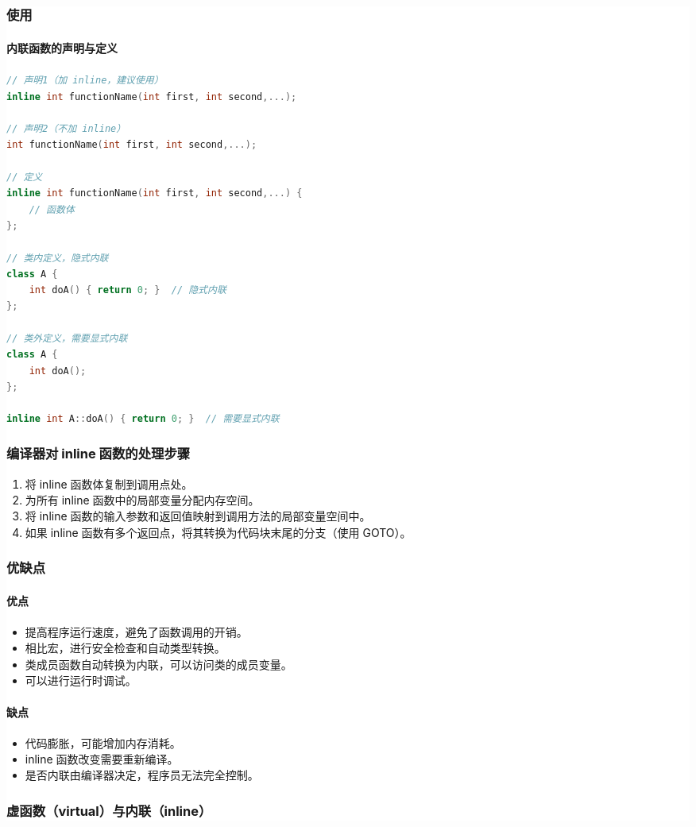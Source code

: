 ### 使用

#### 内联函数的声明与定义

```cpp
// 声明1（加 inline，建议使用）
inline int functionName(int first, int second,...);

// 声明2（不加 inline）
int functionName(int first, int second,...);

// 定义
inline int functionName(int first, int second,...) {
    // 函数体
};

// 类内定义，隐式内联
class A {
    int doA() { return 0; }  // 隐式内联
};

// 类外定义，需要显式内联
class A {
    int doA();
};

inline int A::doA() { return 0; }  // 需要显式内联
```

### 编译器对 inline 函数的处理步骤

1. 将 inline 函数体复制到调用点处。
2. 为所有 inline 函数中的局部变量分配内存空间。
3. 将 inline 函数的输入参数和返回值映射到调用方法的局部变量空间中。
4. 如果 inline 函数有多个返回点，将其转换为代码块末尾的分支（使用 GOTO）。

### 优缺点

#### 优点

- 提高程序运行速度，避免了函数调用的开销。
- 相比宏，进行安全检查和自动类型转换。
- 类成员函数自动转换为内联，可以访问类的成员变量。
- 可以进行运行时调试。

#### 缺点

- 代码膨胀，可能增加内存消耗。
- inline 函数改变需要重新编译。
- 是否内联由编译器决定，程序员无法完全控制。

### 虚函数（virtual）与内联（inline）
